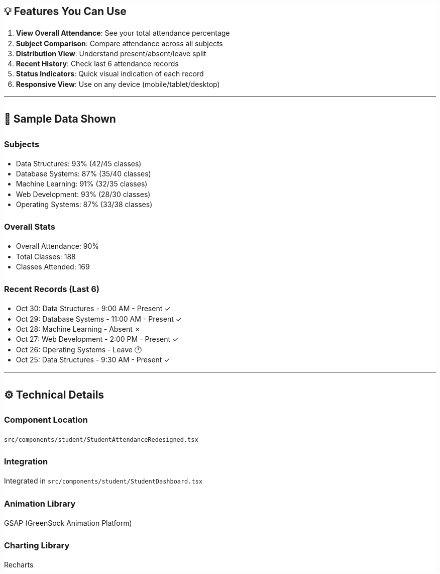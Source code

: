 
## 💡 Features You Can Use

1. **View Overall Attendance**: See your total attendance percentage
2. **Subject Comparison**: Compare attendance across all subjects
3. **Distribution View**: Understand present/absent/leave split
4. **Recent History**: Check last 6 attendance records
5. **Status Indicators**: Quick visual indication of each record
6. **Responsive View**: Use on any device (mobile/tablet/desktop)

---

## 📝 Sample Data Shown

### Subjects
- Data Structures: 93% (42/45 classes)
- Database Systems: 87% (35/40 classes)
- Machine Learning: 91% (32/35 classes)
- Web Development: 93% (28/30 classes)
- Operating Systems: 87% (33/38 classes)

### Overall Stats
- Overall Attendance: 90%
- Total Classes: 188
- Classes Attended: 169

### Recent Records (Last 6)
- Oct 30: Data Structures - 9:00 AM - Present ✓
- Oct 29: Database Systems - 11:00 AM - Present ✓
- Oct 28: Machine Learning - Absent ✗
- Oct 27: Web Development - 2:00 PM - Present ✓
- Oct 26: Operating Systems - Leave 🕐
- Oct 25: Data Structures - 9:30 AM - Present ✓

---

## ⚙️ Technical Details

### Component Location
`src/components/student/StudentAttendanceRedesigned.tsx`

### Integration
Integrated in `src/components/student/StudentDashboard.tsx`

### Animation Library
GSAP (GreenSock Animation Platform)

### Charting Library
Recharts
